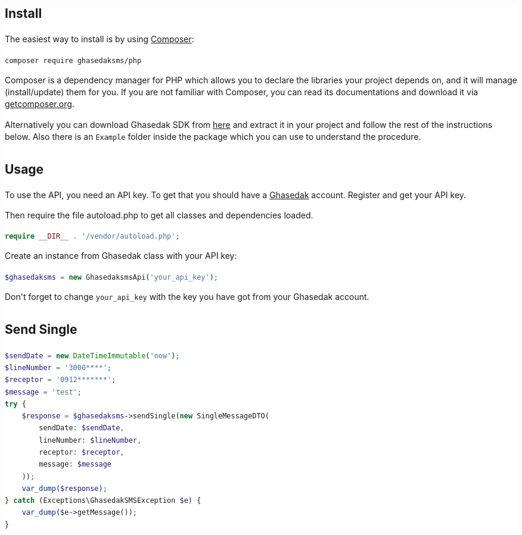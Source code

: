 
## Install  
  
The easiest way to install is by using [Composer](https://getcomposer.org/):  
  
```sh  
composer require ghasedaksms/php  
```

Composer is a dependency manager for PHP which allows you to declare the libraries your project depends on, and it will manage (install/update) them for you.  If you are not familiar with Composer, you can read its documentations and download it via [getcomposer.org](https://getcomposer.org/).

Alternatively you can download Ghasedak SDK from [here](https://github.com/ghasedakapi/ghasedaksms-php/archive/master.zip) and extract it in your project and follow the rest of the instructions below. Also there is an `Example` folder inside the package which you can use to understand the procedure.

## Usage  
    
To use the API, you need an API key. To get that you should have a [Ghasedak](https://ghasedak.me) account. Register and get your API key.  
  
Then require the file autoload.php to get all classes and dependencies loaded.  
```php  
require __DIR__ . '/vendor/autoload.php';
```

Create an instance from Ghasedak class with your API key:  
  
```php
$ghasedaksms = new GhasedaksmsApi('your_api_key');
```
Don't forget to change `your_api_key` with the key you have got from your Ghasedak account.

## Send Single

```php
$sendDate = new DateTimeImmutable('now');
$lineNumber = '3000****';
$receptor = '0912*******';
$message = 'test';
try {
    $response = $ghasedaksms->sendSingle(new SingleMessageDTO(
        sendDate: $sendDate,
        lineNumber: $lineNumber,
        receptor: $receptor,
        message: $message
    ));
    var_dump($response);
} catch (Exceptions\GhasedakSMSException $e) {
    var_dump($e->getMessage());
}
```
